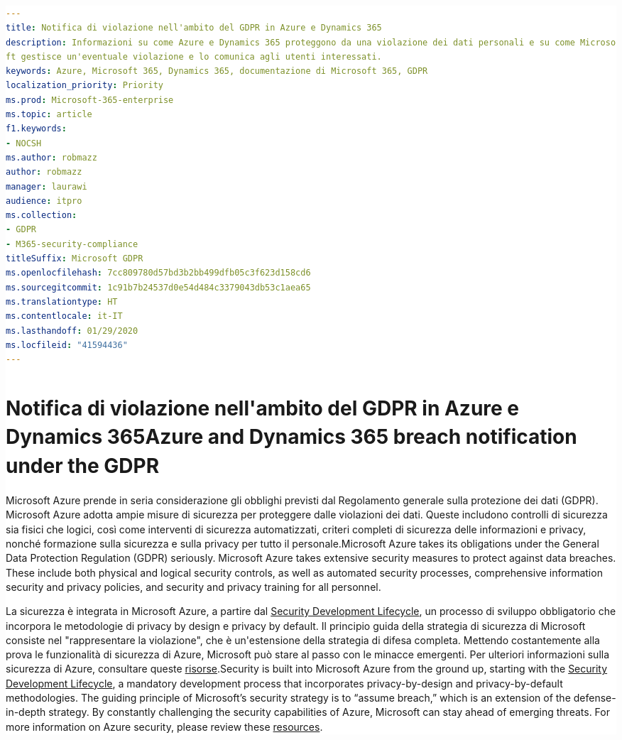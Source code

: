 ```yaml
---
title: Notifica di violazione nell'ambito del GDPR in Azure e Dynamics 365
description: Informazioni su come Azure e Dynamics 365 proteggono da una violazione dei dati personali e su come Microsoft gestisce un'eventuale violazione e lo comunica agli utenti interessati.
keywords: Azure, Microsoft 365, Dynamics 365, documentazione di Microsoft 365, GDPR
localization_priority: Priority
ms.prod: Microsoft-365-enterprise
ms.topic: article
f1.keywords:
- NOCSH
ms.author: robmazz
author: robmazz
manager: laurawi
audience: itpro
ms.collection:
- GDPR
- M365-security-compliance
titleSuffix: Microsoft GDPR
ms.openlocfilehash: 7cc809780d57bd3b2bb499dfb05c3f623d158cd6
ms.sourcegitcommit: 1c91b7b24537d0e54d484c3379043db53c1aea65
ms.translationtype: HT
ms.contentlocale: it-IT
ms.lasthandoff: 01/29/2020
ms.locfileid: "41594436"
---
```

# <a name="azure-and-dynamics-365-breach-notification-under-the-gdpr"></a><span data-ttu-id="cfc66-104">Notifica di violazione nell'ambito del GDPR in Azure e Dynamics 365</span><span class="sxs-lookup"><span data-stu-id="cfc66-104">Azure and Dynamics 365 breach notification under the GDPR</span></span>

<span data-ttu-id="cfc66-p101">Microsoft Azure prende in seria considerazione gli obblighi previsti dal Regolamento generale sulla protezione dei dati (GDPR). Microsoft Azure adotta ampie misure di sicurezza per proteggere dalle violazioni dei dati. Queste includono controlli di sicurezza sia fisici che logici, così come interventi di sicurezza automatizzati, criteri completi di sicurezza delle informazioni e privacy, nonché formazione sulla sicurezza e sulla privacy per tutto il personale.</span><span class="sxs-lookup"><span data-stu-id="cfc66-p101">Microsoft Azure takes its obligations under the General Data Protection Regulation (GDPR) seriously. Microsoft Azure takes extensive security measures to protect against data breaches. These include both physical and logical security controls, as well as automated security processes, comprehensive information security and privacy policies, and security and privacy training for all personnel.</span></span>

<span data-ttu-id="cfc66-p102">La sicurezza è integrata in Microsoft Azure, a partire dal [Security Development Lifecycle](https://www.microsoft.com/sdl/), un processo di sviluppo obbligatorio che incorpora le metodologie di privacy by design e privacy by default. Il principio guida della strategia di sicurezza di Microsoft consiste nel "rappresentare la violazione", che è un'estensione della strategia di difesa completa. Mettendo costantemente alla prova le funzionalità di sicurezza di Azure, Microsoft può stare al passo con le minacce emergenti. Per ulteriori informazioni sulla sicurezza di Azure, consultare queste [risorse](https://www.microsoft.com/trustcenter/security/azure-security).</span><span class="sxs-lookup"><span data-stu-id="cfc66-p102">Security is built into Microsoft Azure from the ground up, starting with the [Security Development Lifecycle](https://www.microsoft.com/sdl/), a mandatory development process that incorporates privacy-by-design and privacy-by-default methodologies. The guiding principle of Microsoft’s security strategy is to “assume breach,” which is an extension of the defense-in-depth strategy. By constantly challenging the security capabilities of Azure, Microsoft can stay ahead of emerging threats. For more information on Azure security, please review these [resources](https://www.microsoft.com/trustcenter/security/azure-security).</span></span>
